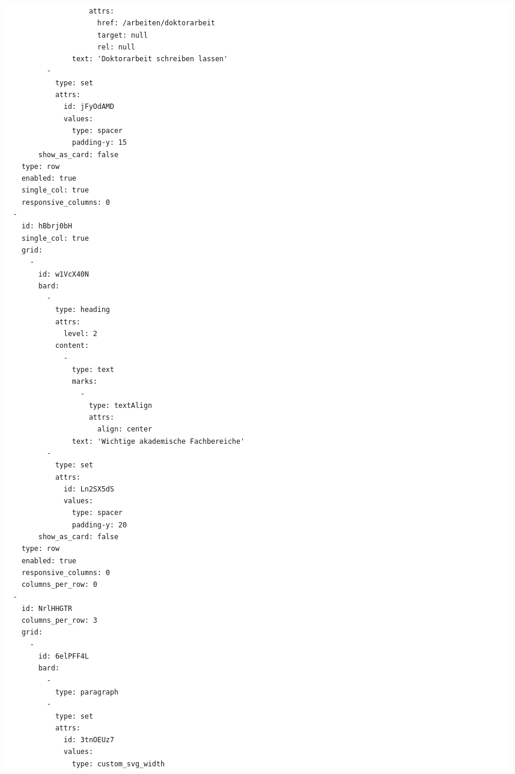                         attrs:
                          href: /arbeiten/doktorarbeit
                          target: null
                          rel: null
                    text: 'Doktorarbeit schreiben lassen'
              -
                type: set
                attrs:
                  id: jFyOdAMD
                  values:
                    type: spacer
                    padding-y: 15
            show_as_card: false
        type: row
        enabled: true
        single_col: true
        responsive_columns: 0
      -
        id: hBbrj0bH
        single_col: true
        grid:
          -
            id: w1VcX40N
            bard:
              -
                type: heading
                attrs:
                  level: 2
                content:
                  -
                    type: text
                    marks:
                      -
                        type: textAlign
                        attrs:
                          align: center
                    text: 'Wichtige akademische Fachbereiche'
              -
                type: set
                attrs:
                  id: Ln2SX5dS
                  values:
                    type: spacer
                    padding-y: 20
            show_as_card: false
        type: row
        enabled: true
        responsive_columns: 0
        columns_per_row: 0
      -
        id: NrlHHGTR
        columns_per_row: 3
        grid:
          -
            id: 6elPFF4L
            bard:
              -
                type: paragraph
              -
                type: set
                attrs:
                  id: 3tnOEUz7
                  values:
                    type: custom_svg_width